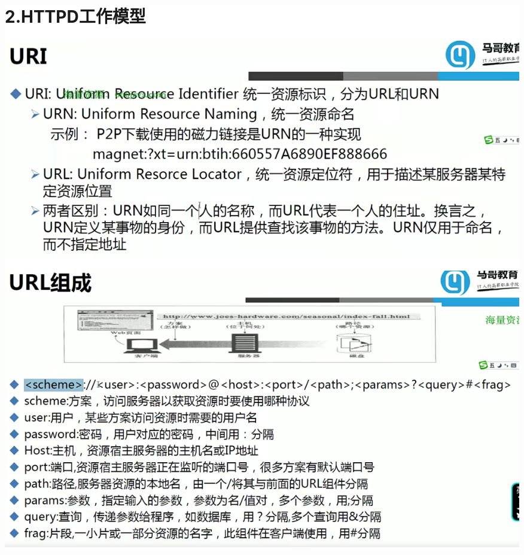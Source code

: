 

# 2.HTTPD工作模型

![image-20230704194710308](./image/w7coev-0.png)

![image-20230704194934684](./image/w8n88i-0.png)
